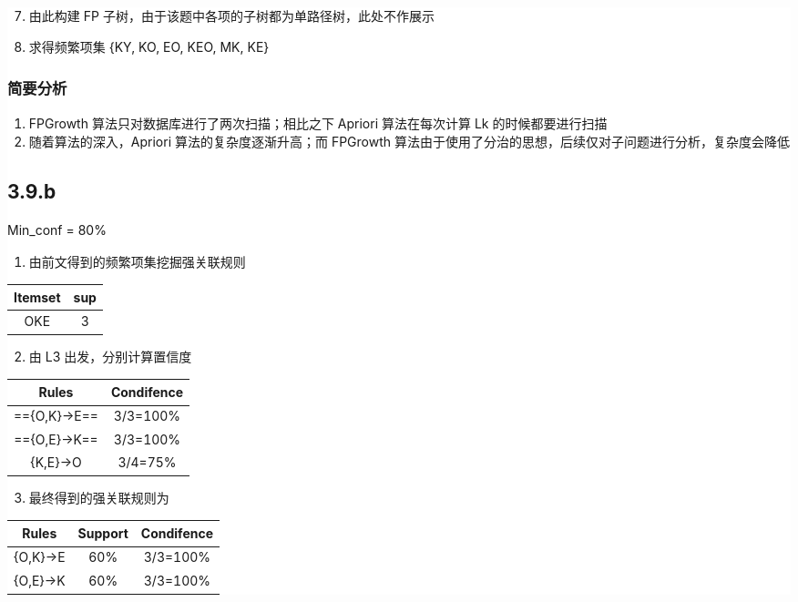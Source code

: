7. 由此构建 FP 子树，由于该题中各项的子树都为单路径树，此处不作展示

8. 求得频繁项集   \{KY, KO, EO, KEO, MK, KE}

### 简要分析

1. FPGrowth 算法只对数据库进行了两次扫描；相比之下 Apriori 算法在每次计算 Lk 的时候都要进行扫描
2. 随着算法的深入，Apriori 算法的复杂度逐渐升高；而 FPGrowth 算法由于使用了分治的思想，后续仅对子问题进行分析，复杂度会降低

## 3.9.b

Min_conf = 80%

1. 由前文得到的频繁项集挖掘强关联规则

| Itemset | sup  |
| :-----: | :--: |
|   OKE   |  3   |

2. 由 L3 出发，分别计算置信度

|    Rules     | Condifence |
| :----------: | :--------: |
| =={O,K}->E== |  3/3=100%  |
| =={O,E}->K== |  3/3=100%  |
|   {K,E}->O   |  3/4=75%   |

3. 最终得到的强关联规则为

|  Rules   | Support | Condifence |
| :------: | :-----: | :--------: |
| {O,K}->E |   60%   |  3/3=100%  |
| {O,E}->K |   60%   |  3/3=100%  |